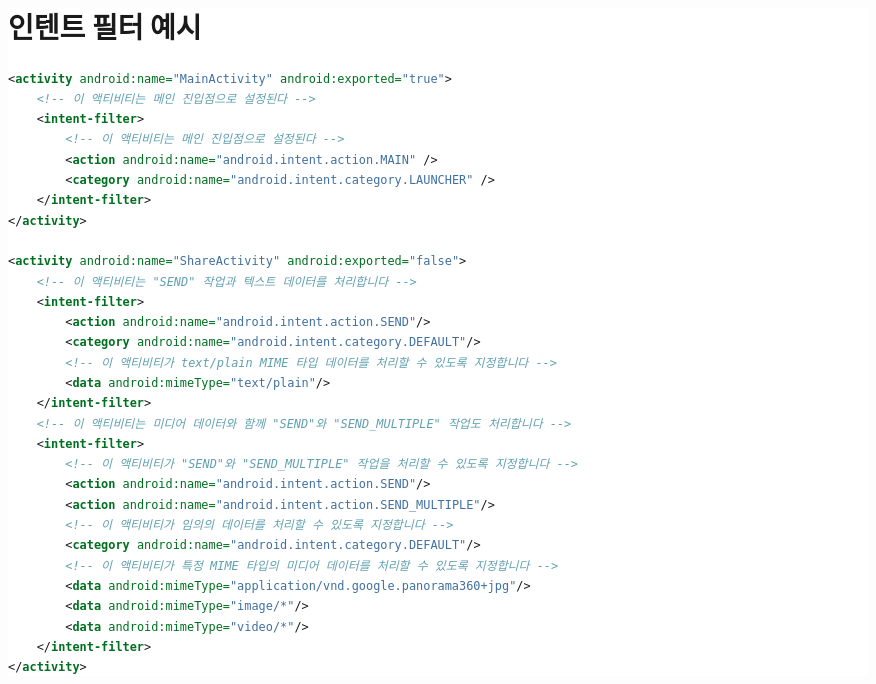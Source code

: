 # 인텐트 필터 예시

```xml
<activity android:name="MainActivity" android:exported="true">
    <!-- 이 액티비티는 메인 진입점으로 설정된다 -->
    <intent-filter>
        <!-- 이 액티비티는 메인 진입점으로 설정된다 -->
        <action android:name="android.intent.action.MAIN" />
        <category android:name="android.intent.category.LAUNCHER" />
    </intent-filter>
</activity>

<activity android:name="ShareActivity" android:exported="false">
    <!-- 이 액티비티는 "SEND" 작업과 텍스트 데이터를 처리합니다 -->
    <intent-filter>
        <action android:name="android.intent.action.SEND"/>
        <category android:name="android.intent.category.DEFAULT"/>
        <!-- 이 액티비티가 text/plain MIME 타입 데이터를 처리할 수 있도록 지정합니다 -->
        <data android:mimeType="text/plain"/>
    </intent-filter>
    <!-- 이 액티비티는 미디어 데이터와 함께 "SEND"와 "SEND_MULTIPLE" 작업도 처리합니다 -->
    <intent-filter>
        <!-- 이 액티비티가 "SEND"와 "SEND_MULTIPLE" 작업을 처리할 수 있도록 지정합니다 -->
        <action android:name="android.intent.action.SEND"/>
        <action android:name="android.intent.action.SEND_MULTIPLE"/>
        <!-- 이 액티비티가 임의의 데이터를 처리할 수 있도록 지정합니다 -->
        <category android:name="android.intent.category.DEFAULT"/>
        <!-- 이 액티비티가 특정 MIME 타입의 미디어 데이터를 처리할 수 있도록 지정합니다 -->
        <data android:mimeType="application/vnd.google.panorama360+jpg"/>
        <data android:mimeType="image/*"/>
        <data android:mimeType="video/*"/>
    </intent-filter>
</activity>
```